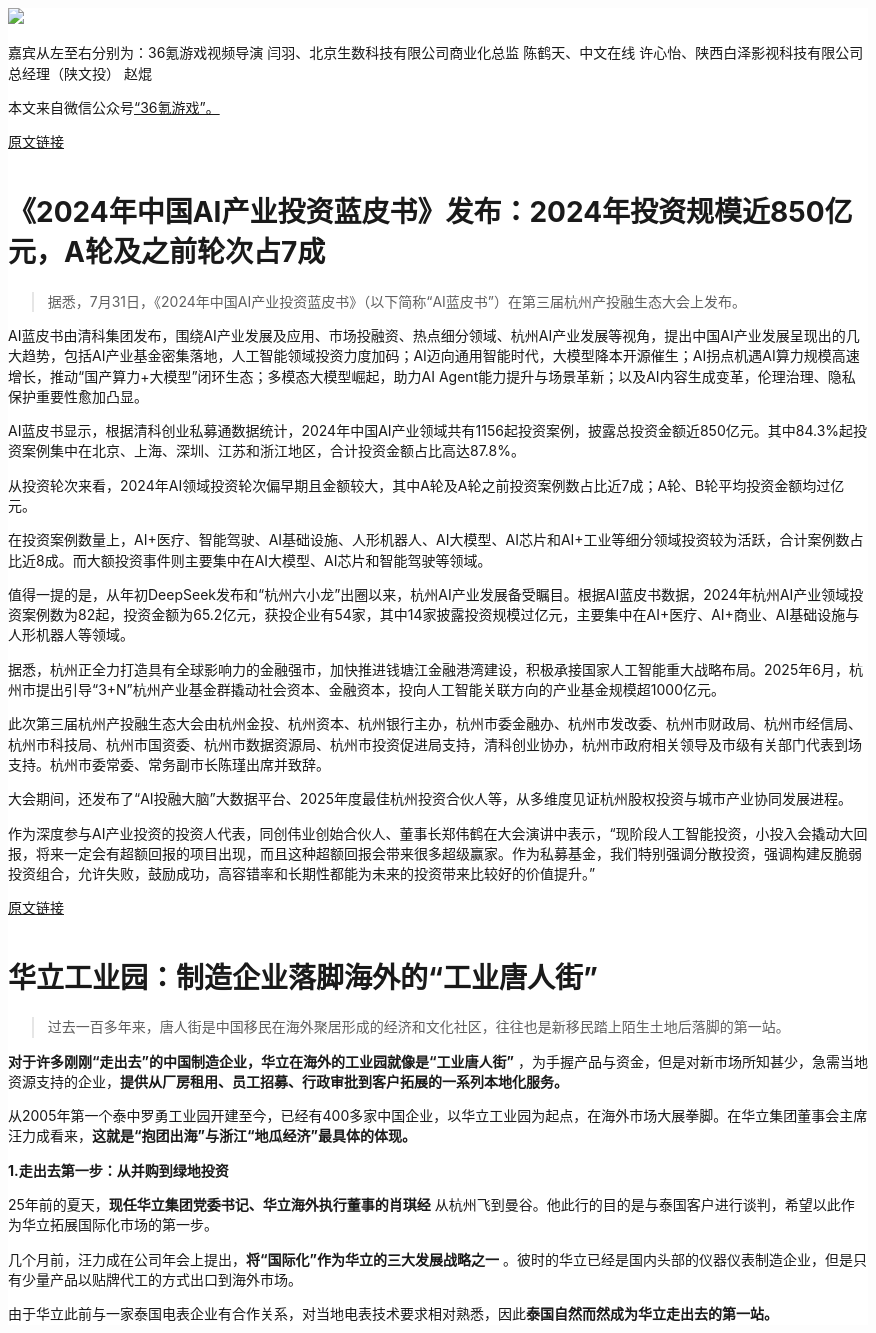 ![](https://img.36krcdn.com/hsossms/20250801/v2_91df36e5bb3d4001b2a3cd7313b043ba@16519798_oswg67124oswg430oswg430_img_000?x-oss-process=image/format,jpg/format,jpg/interlace,1)

嘉宾从左至右分别为：36氪游戏视频导演 闫羽、北京生数科技有限公司商业化总监 陈鹤天、中文在线 许心怡、陕西白泽影视科技有限公司总经理（陕文投） 赵焜

本文来自微信公众号[“36氪游戏”。](https://mp.weixin.qq.com/s/I8czhy42JcQj-_IP-Xnjgw)

[原文链接](https://36kr.com/p/3404355464777353?f=rss)


# 《2024年中国AI产业投资蓝皮书》发布：2024年投资规模近850亿元，A轮及之前轮次占7成

> 据悉，7月31日，《2024年中国AI产业投资蓝皮书》（以下简称“AI蓝皮书”）在第三届杭州产投融生态大会上发布。

AI蓝皮书由清科集团发布，围绕AI产业发展及应用、市场投融资、热点细分领域、杭州AI产业发展等视角，提出中国AI产业发展呈现出的几大趋势，包括AI产业基金密集落地，人工智能领域投资力度加码；AI迈向通用智能时代，大模型降本开源催生；AI拐点机遇AI算力规模高速增长，推动“国产算力+大模型”闭环生态；多模态大模型崛起，助力AI Agent能力提升与场景革新；以及AI内容生成变革，伦理治理、隐私保护重要性愈加凸显。

AI蓝皮书显示，根据清科创业私募通数据统计，2024年中国AI产业领域共有1156起投资案例，披露总投资金额近850亿元。其中84.3%起投资案例集中在北京、上海、深圳、江苏和浙江地区，合计投资金额占比高达87.8%。

从投资轮次来看，2024年AI领域投资轮次偏早期且金额较大，其中A轮及A轮之前投资案例数占比近7成；A轮、B轮平均投资金额均过亿元。

在投资案例数量上，AI+医疗、智能驾驶、AI基础设施、人形机器人、AI大模型、AI芯片和AI+工业等细分领域投资较为活跃，合计案例数占比近8成。而大额投资事件则主要集中在AI大模型、AI芯片和智能驾驶等领域。

值得一提的是，从年初DeepSeek发布和“杭州六小龙”出圈以来，杭州AI产业发展备受瞩目。根据AI蓝皮书数据，2024年杭州AI产业领域投资案例数为82起，投资金额为65.2亿元，获投企业有54家，其中14家披露投资规模过亿元，主要集中在AI+医疗、AI+商业、AI基础设施与人形机器人等领域。

据悉，杭州正全力打造具有全球影响力的金融强市，加快推进钱塘江金融港湾建设，积极承接国家人工智能重大战略布局。2025年6月，杭州市提出引导“3+N”杭州产业基金群撬动社会资本、金融资本，投向人工智能关联方向的产业基金规模超1000亿元。

此次第三届杭州产投融生态大会由杭州金投、杭州资本、杭州银行主办，杭州市委金融办、杭州市发改委、杭州市财政局、杭州市经信局、杭州市科技局、杭州市国资委、杭州市数据资源局、杭州市投资促进局支持，清科创业协办，杭州市政府相关领导及市级有关部门代表到场支持。杭州市委常委、常务副市长陈瑾出席并致辞。

大会期间，还发布了“AI投融大脑”大数据平台、2025年度最佳杭州投资合伙人等，从多维度见证杭州股权投资与城市产业协同发展进程。

作为深度参与AI产业投资的投资人代表，同创伟业创始合伙人、董事长郑伟鹤在大会演讲中表示，“现阶段人工智能投资，小投入会撬动大回报，将来一定会有超额回报的项目出现，而且这种超额回报会带来很多超级赢家。作为私募基金，我们特别强调分散投资，强调构建反脆弱投资组合，允许失败，鼓励成功，高容错率和长期性都能为未来的投资带来比较好的价值提升。”

[原文链接](https://36kr.com/p/3404163365097089?f=rss)


# 华立工业园：制造企业落脚海外的“工业唐人街”

> 过去一百多年来，唐人街是中国移民在海外聚居形成的经济和文化社区，往往也是新移民踏上陌生土地后落脚的第一站。

**对于许多刚刚“走出去”的中国制造企业，华立在海外的工业园就像是“工业唐人街”** ，为手握产品与资金，但是对新市场所知甚少，急需当地资源支持的企业，**提供从厂房租用、员工招募、行政审批到客户拓展的一系列本地化服务。**

从2005年第一个泰中罗勇工业园开建至今，已经有400多家中国企业，以华立工业园为起点，在海外市场大展拳脚。在华立集团董事会主席汪力成看来，**这就是“抱团出海”与浙江“地瓜经济”最具体的体现。**

**1.走出去第一步：从并购到绿地投资**

25年前的夏天，**现任华立集团党委书记、华立海外执行董事的肖琪经** 从杭州飞到曼谷。他此行的目的是与泰国客户进行谈判，希望以此作为华立拓展国际化市场的第一步。

几个月前，汪力成在公司年会上提出，**将“国际化”作为华立的三大发展战略之一** 。彼时的华立已经是国内头部的仪器仪表制造企业，但是只有少量产品以贴牌代工的方式出口到海外市场。

由于华立此前与一家泰国电表企业有合作关系，对当地电表技术要求相对熟悉，因此**泰国自然而然成为华立走出去的第一站。**

